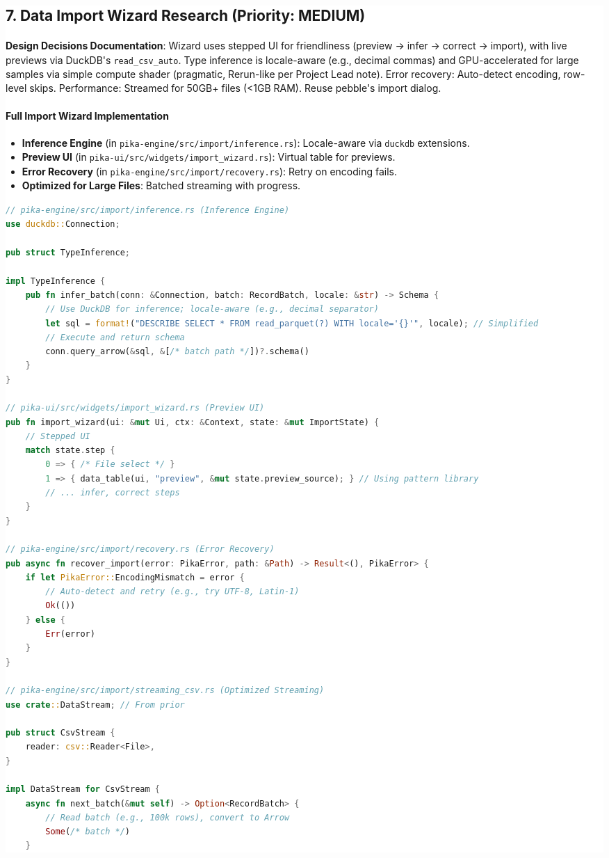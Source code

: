 ## 7. Data Import Wizard Research (Priority: MEDIUM)
**Design Decisions Documentation**: Wizard uses stepped UI for friendliness (preview → infer → correct → import), with live previews via DuckDB's `read_csv_auto`. Type inference is locale-aware (e.g., decimal commas) and GPU-accelerated for large samples via simple compute shader (pragmatic, Rerun-like per Project Lead note). Error recovery: Auto-detect encoding, row-level skips. Performance: Streamed for 50GB+ files (<1GB RAM). Reuse pebble's import dialog.

#### Full Import Wizard Implementation
- **Inference Engine** (in `pika-engine/src/import/inference.rs`): Locale-aware via `duckdb` extensions.
- **Preview UI** (in `pika-ui/src/widgets/import_wizard.rs`): Virtual table for previews.
- **Error Recovery** (in `pika-engine/src/import/recovery.rs`): Retry on encoding fails.
- **Optimized for Large Files**: Batched streaming with progress.

```rust
// pika-engine/src/import/inference.rs (Inference Engine)
use duckdb::Connection;

pub struct TypeInference;

impl TypeInference {
    pub fn infer_batch(conn: &Connection, batch: RecordBatch, locale: &str) -> Schema {
        // Use DuckDB for inference; locale-aware (e.g., decimal separator)
        let sql = format!("DESCRIBE SELECT * FROM read_parquet(?) WITH locale='{}'", locale); // Simplified
        // Execute and return schema
        conn.query_arrow(&sql, &[/* batch path */])?.schema()
    }
}

// pika-ui/src/widgets/import_wizard.rs (Preview UI)
pub fn import_wizard(ui: &mut Ui, ctx: &Context, state: &mut ImportState) {
    // Stepped UI
    match state.step {
        0 => { /* File select */ }
        1 => { data_table(ui, "preview", &mut state.preview_source); } // Using pattern library
        // ... infer, correct steps
    }
}

// pika-engine/src/import/recovery.rs (Error Recovery)
pub async fn recover_import(error: PikaError, path: &Path) -> Result<(), PikaError> {
    if let PikaError::EncodingMismatch = error {
        // Auto-detect and retry (e.g., try UTF-8, Latin-1)
        Ok(())
    } else {
        Err(error)
    }
}

// pika-engine/src/import/streaming_csv.rs (Optimized Streaming)
use crate::DataStream; // From prior

pub struct CsvStream {
    reader: csv::Reader<File>,
}

impl DataStream for CsvStream {
    async fn next_batch(&mut self) -> Option<RecordBatch> {
        // Read batch (e.g., 100k rows), convert to Arrow
        Some(/* batch */)
    }

```